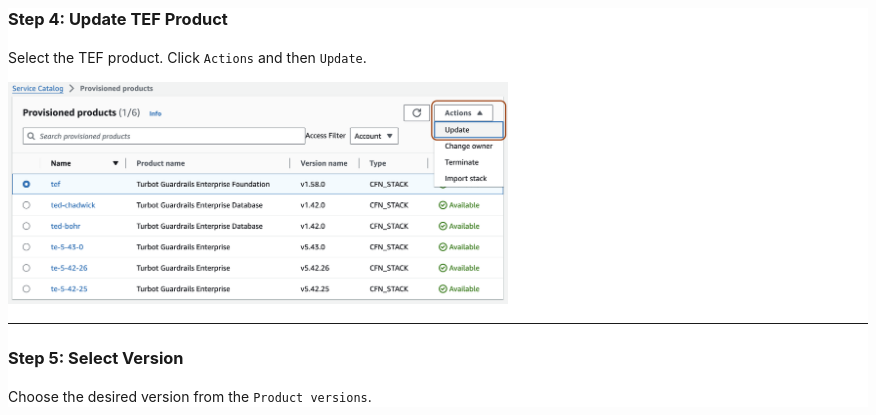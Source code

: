 
### Step 4: Update TEF Product

Select the TEF product. Click `Actions` and then `Update`.

<img src="images/tef/servicecatalog_tef_product_selection.png" alt="TEF Product Details and Actions Menu" width="500"/>

---

### Step 5: Select Version

Choose the desired version from the `Product versions`.
